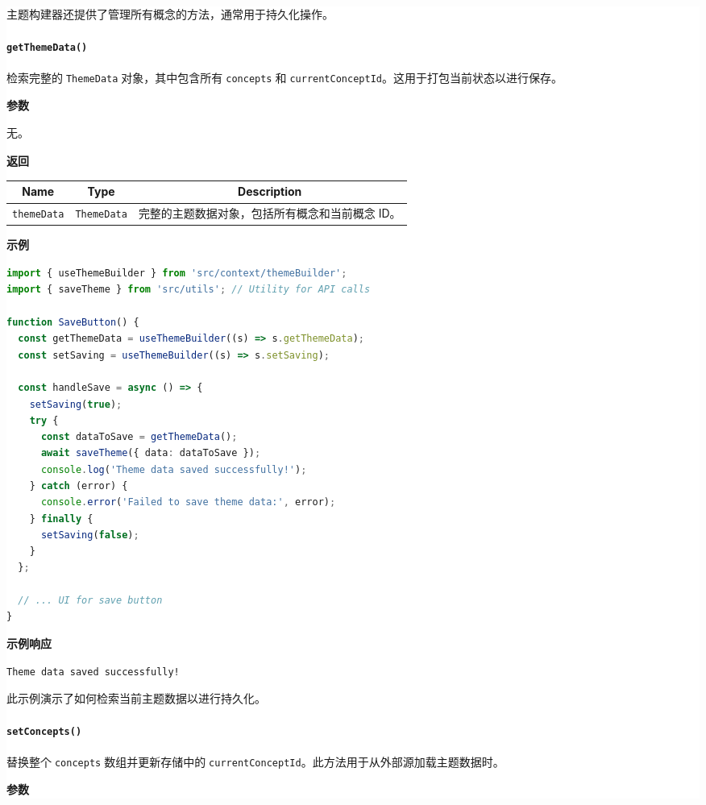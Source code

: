 主题构建器还提供了管理所有概念的方法，通常用于持久化操作。

#### `getThemeData()`

检索完整的 `ThemeData` 对象，其中包含所有 `concepts` 和 `currentConceptId`。这用于打包当前状态以进行保存。

**参数**

无。

**返回**

| Name | Type | Description |
|---|---|---|
| `themeData` | `ThemeData` | 完整的主题数据对象，包括所有概念和当前概念 ID。 |

**示例**

```typescript
import { useThemeBuilder } from 'src/context/themeBuilder';
import { saveTheme } from 'src/utils'; // Utility for API calls

function SaveButton() {
  const getThemeData = useThemeBuilder((s) => s.getThemeData);
  const setSaving = useThemeBuilder((s) => s.setSaving);

  const handleSave = async () => {
    setSaving(true);
    try {
      const dataToSave = getThemeData();
      await saveTheme({ data: dataToSave });
      console.log('Theme data saved successfully!');
    } catch (error) {
      console.error('Failed to save theme data:', error);
    } finally {
      setSaving(false);
    }
  };

  // ... UI for save button
}
```

**示例响应**

```
Theme data saved successfully!
```

此示例演示了如何检索当前主题数据以进行持久化。

#### `setConcepts()`

替换整个 `concepts` 数组并更新存储中的 `currentConceptId`。此方法用于从外部源加载主题数据时。

**参数**
